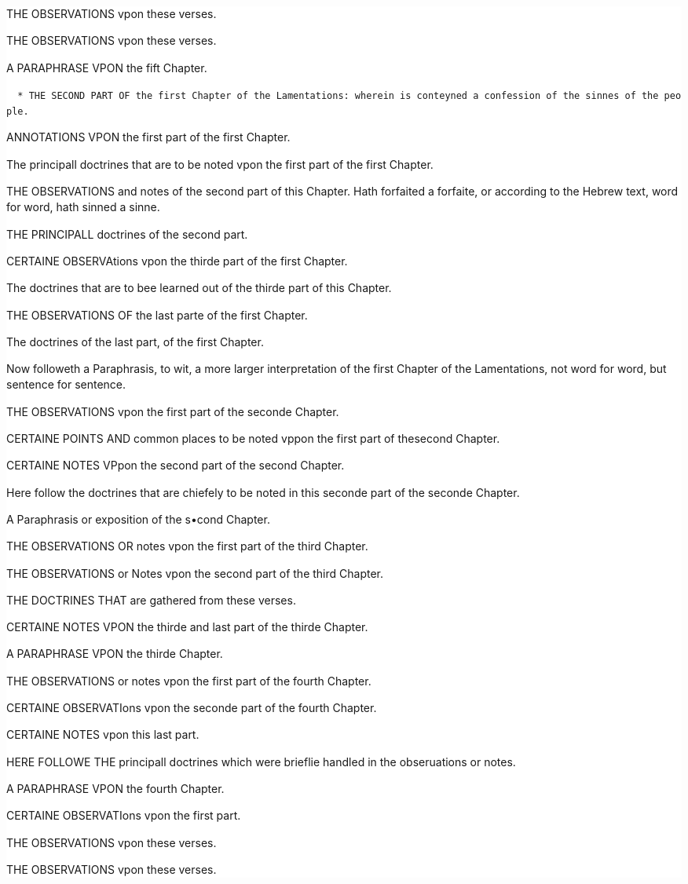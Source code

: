 THE OBSERVATIONS vpon these verses.

THE OBSERVATIONS vpon these verses.

A PARAPHRASE VPON the fift Chapter.

      * THE SECOND PART OF the first Chapter of the Lamentations: wherein is conteyned a confession of the sinnes of the people.

ANNOTATIONS VPON the first part of the first Chapter.

The principall doctrines that are to be noted vpon the first part of the first Chapter.

THE OBSERVATIONS and notes of the second part of this Chapter. Hath forfaited a forfaite, or according to the Hebrew text, word for word, hath sinned a sinne.

THE PRINCIPALL doctrines of the second part.

CERTAINE OBSERVAtions vpon the thirde part of the first Chapter.

The doctrines that are to bee learned out of the thirde part of this Chapter.

THE OBSERVATIONS OF the last parte of the first Chapter.

The doctrines of the last part, of the first Chapter.

Now followeth a Paraphrasis, to wit, a more larger interpretation of the first Chapter of the Lamentations, not word for word, but sentence for sentence.

THE OBSERVATIONS vpon the first part of the seconde Chapter.

CERTAINE POINTS AND common places to be noted vppon the first part of thesecond Chapter.

CERTAINE NOTES VPpon the second part of the second Chapter.

Here follow the doctrines that are chiefely to be noted in this seconde part of the seconde Chapter.

A Paraphrasis or exposition of the s•cond Chapter.

THE OBSERVATIONS OR notes vpon the first part of the third Chapter.

THE OBSERVATIONS or Notes vpon the second part of the third Chapter.

THE DOCTRINES THAT are gathered from these verses.

CERTAINE NOTES VPON the thirde and last part of the thirde Chapter.

A PARAPHRASE VPON the thirde Chapter.

THE OBSERVATIONS or notes vpon the first part of the fourth Chapter.

CERTAINE OBSERVATIons vpon the seconde part of the fourth Chapter.

CERTAINE NOTES vpon this last part.

HERE FOLLOWE THE principall doctrines which were brieflie handled in the obseruations or notes.

A PARAPHRASE VPON the fourth Chapter.

CERTAINE OBSERVATIons vpon the first part.

THE OBSERVATIONS vpon these verses.

THE OBSERVATIONS vpon these verses.
